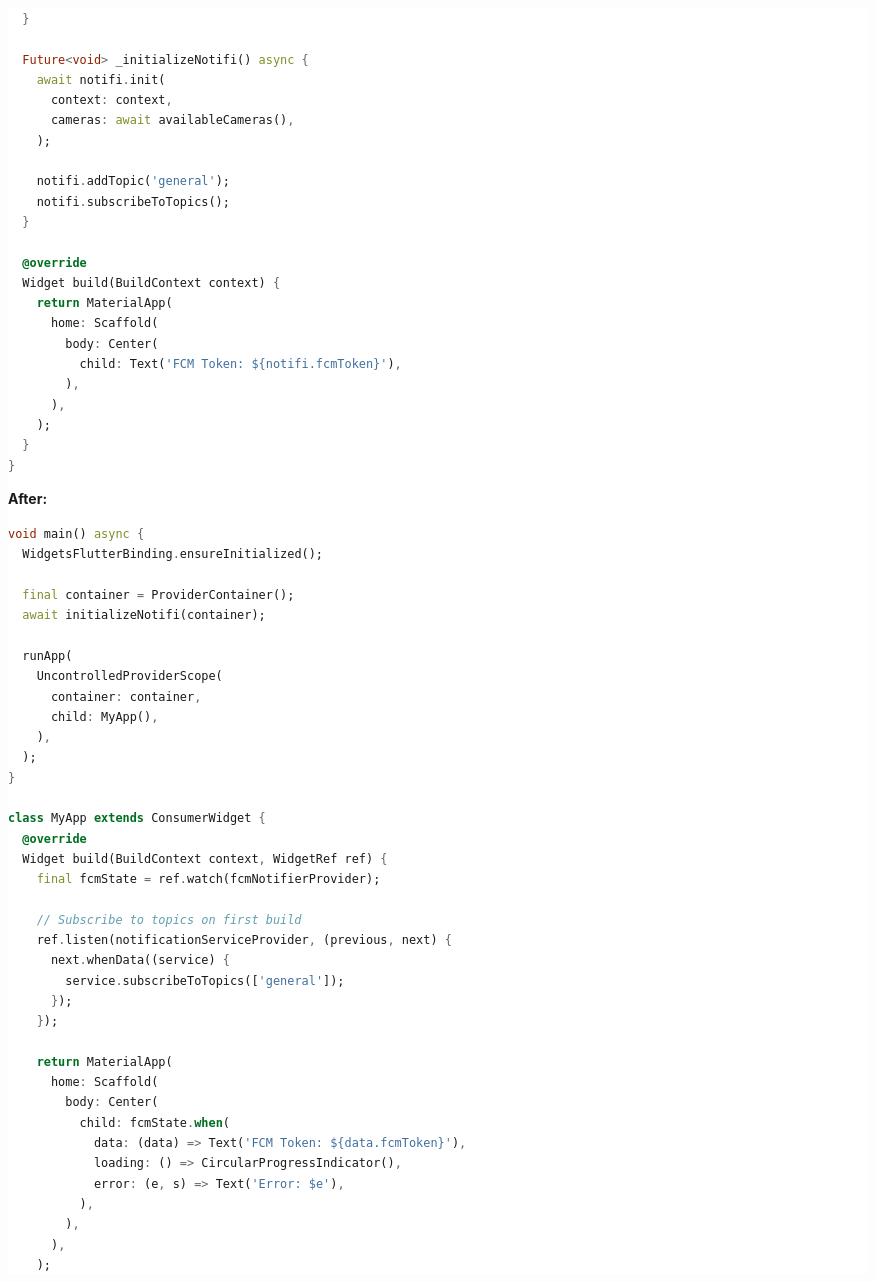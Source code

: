 ```dart
  }
  
  Future<void> _initializeNotifi() async {
    await notifi.init(
      context: context,
      cameras: await availableCameras(),
    );
    
    notifi.addTopic('general');
    notifi.subscribeToTopics();
  }
  
  @override
  Widget build(BuildContext context) {
    return MaterialApp(
      home: Scaffold(
        body: Center(
          child: Text('FCM Token: ${notifi.fcmToken}'),
        ),
      ),
    );
  }
}
```

**After:**
```dart
void main() async {
  WidgetsFlutterBinding.ensureInitialized();
  
  final container = ProviderContainer();
  await initializeNotifi(container);
  
  runApp(
    UncontrolledProviderScope(
      container: container,
      child: MyApp(),
    ),
  );
}

class MyApp extends ConsumerWidget {
  @override
  Widget build(BuildContext context, WidgetRef ref) {
    final fcmState = ref.watch(fcmNotifierProvider);
    
    // Subscribe to topics on first build
    ref.listen(notificationServiceProvider, (previous, next) {
      next.whenData((service) {
        service.subscribeToTopics(['general']);
      });
    });
    
    return MaterialApp(
      home: Scaffold(
        body: Center(
          child: fcmState.when(
            data: (data) => Text('FCM Token: ${data.fcmToken}'),
            loading: () => CircularProgressIndicator(),
            error: (e, s) => Text('Error: $e'),
          ),
        ),
      ),
    );
```